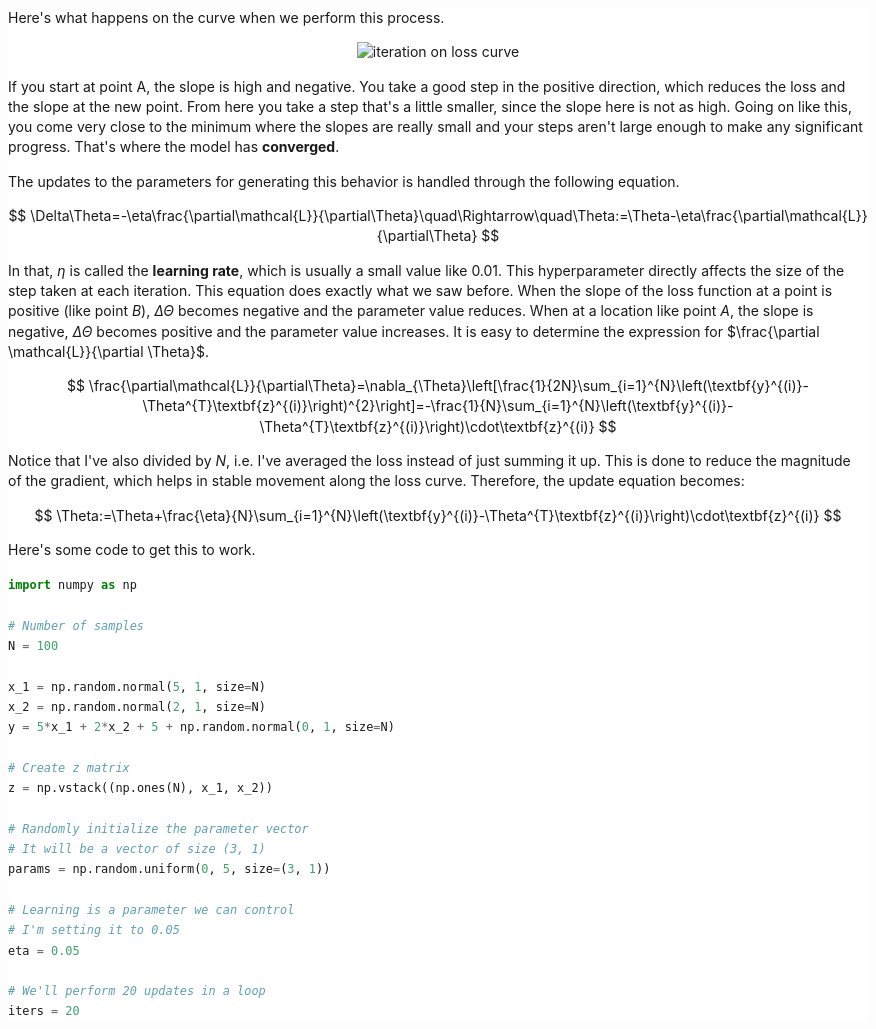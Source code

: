 Here's what happens on the curve when we perform this process. 

<p align="center">
    <img src="{{ site.url }}/assets/images/iterative_movements.png" alt="iteration on loss curve" width="500" />
</p>

If you start at point A, the slope is high and negative. You take a good step in the positive direction, which reduces the loss and the slope at the new point. From here you take a step that's a little smaller, since the slope here is not as high. Going on like this, you come very close to the minimum where the slopes are really small and your steps aren't large enough to make any significant progress. That's where the model has **converged**. 

The updates to the parameters for generating this behavior is handled through the following equation.

$$
\Delta\Theta=-\eta\frac{\partial\mathcal{L}}{\partial\Theta}\quad\Rightarrow\quad\Theta:=\Theta-\eta\frac{\partial\mathcal{L}}{\partial\Theta}
$$

In that, $\eta$ is called the **learning rate**, which is usually a small value like $0.01$. This hyperparameter directly affects the size of the step taken at each iteration. This equation does exactly what we saw before. When the slope of the loss function at a point is positive (like point $B$), $\Delta \Theta$ becomes negative and the parameter value reduces. When at a location like point $A$, the slope is negative, $\Delta \Theta$ becomes positive and the parameter value increases. It is easy to determine the expression for $\frac{\partial \mathcal{L}}{\partial \Theta}$. 

$$
\frac{\partial\mathcal{L}}{\partial\Theta}=\nabla_{\Theta}\left[\frac{1}{2N}\sum_{i=1}^{N}\left(\textbf{y}^{(i)}-\Theta^{T}\textbf{z}^{(i)}\right)^{2}\right]=-\frac{1}{N}\sum_{i=1}^{N}\left(\textbf{y}^{(i)}-\Theta^{T}\textbf{z}^{(i)}\right)\cdot\textbf{z}^{(i)}
$$

Notice that I've also divided by $N$, i.e. I've averaged the loss instead of just summing it up. This is done to reduce the magnitude of the gradient, which helps in stable movement along the loss curve. Therefore, the update equation becomes:

$$
\Theta:=\Theta+\frac{\eta}{N}\sum_{i=1}^{N}\left(\textbf{y}^{(i)}-\Theta^{T}\textbf{z}^{(i)}\right)\cdot\textbf{z}^{(i)}
$$

Here's some code to get this to work.

```python
import numpy as np 

# Number of samples
N = 100

x_1 = np.random.normal(5, 1, size=N)
x_2 = np.random.normal(2, 1, size=N)
y = 5*x_1 + 2*x_2 + 5 + np.random.normal(0, 1, size=N)

# Create z matrix
z = np.vstack((np.ones(N), x_1, x_2))

# Randomly initialize the parameter vector
# It will be a vector of size (3, 1)
params = np.random.uniform(0, 5, size=(3, 1))

# Learning is a parameter we can control
# I'm setting it to 0.05
eta = 0.05

# We'll perform 20 updates in a loop
iters = 20

```